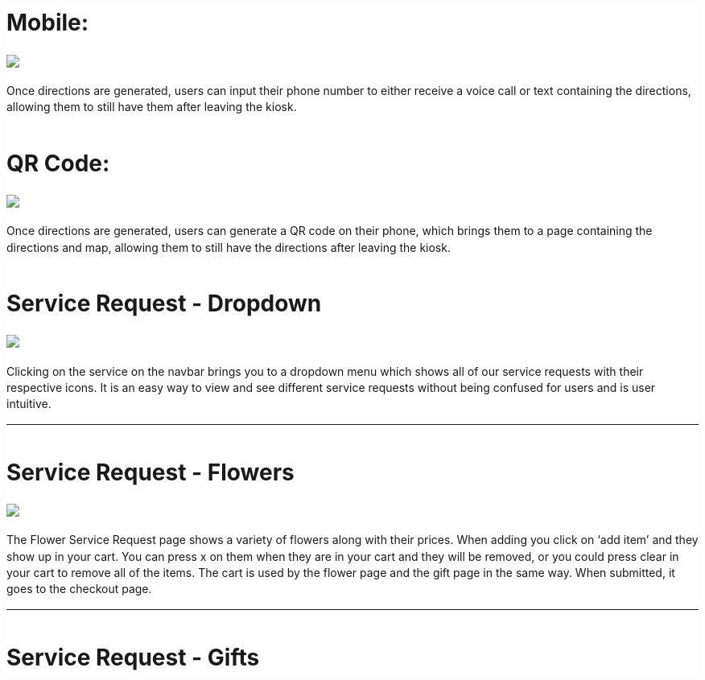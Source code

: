 
# Mobile:<a id="mobile"></a>

****![](https://lh7-us.googleusercontent.com/30kkF97xeUyoM-QCwEyGtLFslbyWuHaf69eDxwU0aeIunhqzZSiX3DDsfHorB1D0zw_2EVTDPJadf-iMZuDuVP7Ptjw69vwAXoTAfkTjgQ68tdRnED-65zmtgcyPYFCsa7hzlPyFUhIMuk0pAYzUXSQ)****

Once directions are generated, users can input their phone number to either receive a voice call or text containing the directions, allowing them to still have them after leaving the kiosk.


# QR Code:<a id="qr-code"></a>

****![](https://lh7-us.googleusercontent.com/3N_pvqDSRslP9Mt203cbTCHUkAvycQnRlTeXRe_8SWWNuVrdPumdDBbSKSxYrEi3oFSbBlKxPyG5hR_5upHG0hHRfz9iC6QFXGD06zlJ3WkbMJZYJXIscMuhjk7s59P_nbO7ex1SyTG_Twp5jjX0A7Q)****

Once directions are generated, users can generate a QR code on their phone, which brings them to a page containing the directions and map, allowing them to still have the directions after leaving the kiosk.


# Service Request - Dropdown<a id="service-request---dropdown"></a>

****![](https://lh7-us.googleusercontent.com/rx7rCXWojgfK6hfrd4lCW99CQ3vI_L6l1tfJmlH5oqVGYLhdT0-qWjLA-lWA4AIgV98L5YWWFk31kXbVeSSHV5Guohj1K_F1sPugl2OmeHs-6F_AYyUgnlmBoHFOsIa7K_G0OkATuP5XhffarBpuu6g)****

Clicking on the service on the navbar brings you to a dropdown menu which shows all of our service requests with their respective icons. It is an easy way to view and see different service requests without being confused for users and is user intuitive. 

********


# Service Request - Flowers<a id="service-request---flowers"></a>

****![](https://lh7-us.googleusercontent.com/bzHakEMvEaDgX_70hjF5I_KJjqxFQTDrJGxJc7q8JmLJXWCAVAGkt1jN_SGXAf8oMC3U4hW5iX-lZrbLNaK846Sw1w5AYc4y2KNFCF7kY_ToXhUpBPffL6y9fCWmdPjzQ7Rl7zzc3Aa5nzPjzfImhZc)****

The Flower Service Request page shows a variety of flowers along with their prices. When adding you click on ‘add item’ and they show up in your cart. You can press x on them when they are in your cart and they will be removed, or you could press clear in your cart to remove all of the items. The cart is used by the flower page and the gift page in the same way. When submitted, it goes to the checkout page.

********


# Service Request - Gifts<a id="service-request---gifts"></a>
